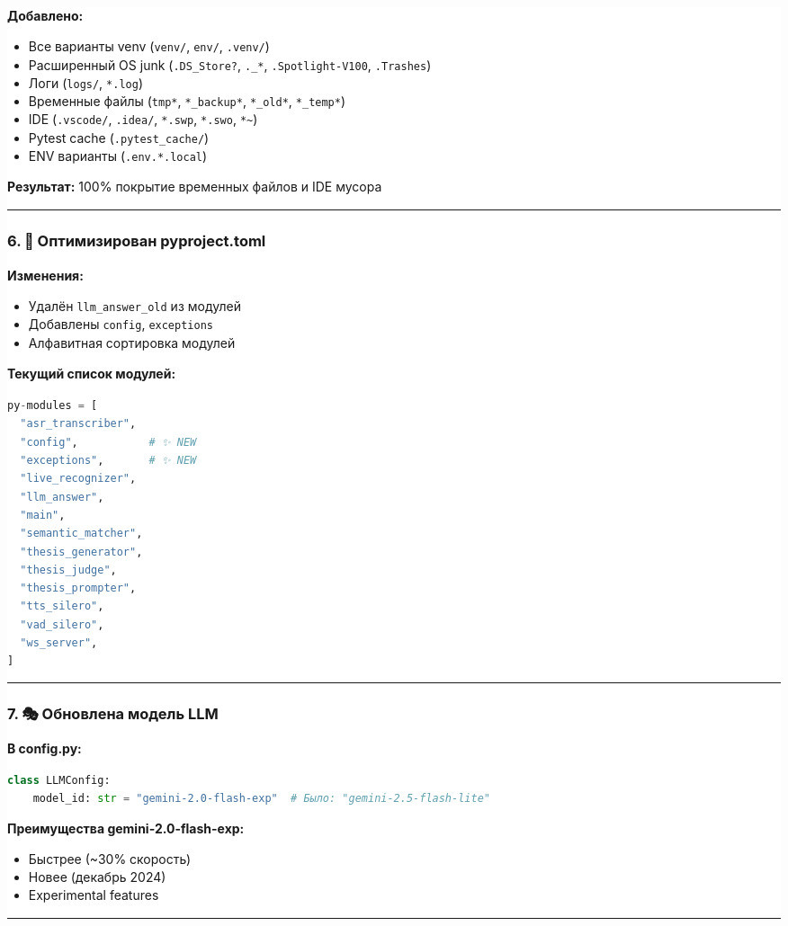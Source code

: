 **Добавлено:**
- Все варианты venv (`venv/`, `env/`, `.venv/`)
- Расширенный OS junk (`.DS_Store?`, `._*`, `.Spotlight-V100`, `.Trashes`)
- Логи (`logs/`, `*.log`)
- Временные файлы (`tmp*`, `*_backup*`, `*_old*`, `*_temp*`)
- IDE (`.vscode/`, `.idea/`, `*.swp`, `*.swo`, `*~`)
- Pytest cache (`.pytest_cache/`)
- ENV варианты (`.env.*.local`)

**Результат:** 100% покрытие временных файлов и IDE мусора

---

### 6. 🎨 Оптимизирован pyproject.toml

**Изменения:**
- Удалён `llm_answer_old` из модулей
- Добавлены `config`, `exceptions`
- Алфавитная сортировка модулей

**Текущий список модулей:**
```python
py-modules = [
  "asr_transcriber",
  "config",           # ✨ NEW
  "exceptions",       # ✨ NEW
  "live_recognizer",
  "llm_answer",
  "main",
  "semantic_matcher",
  "thesis_generator",
  "thesis_judge",
  "thesis_prompter",
  "tts_silero",
  "vad_silero",
  "ws_server",
]
```

---

### 7. 🎭 Обновлена модель LLM

**В config.py:**
```python
class LLMConfig:
    model_id: str = "gemini-2.0-flash-exp"  # Было: "gemini-2.5-flash-lite"
```

**Преимущества gemini-2.0-flash-exp:**
- Быстрее (~30% скорость)
- Новее (декабрь 2024)
- Experimental features

---
